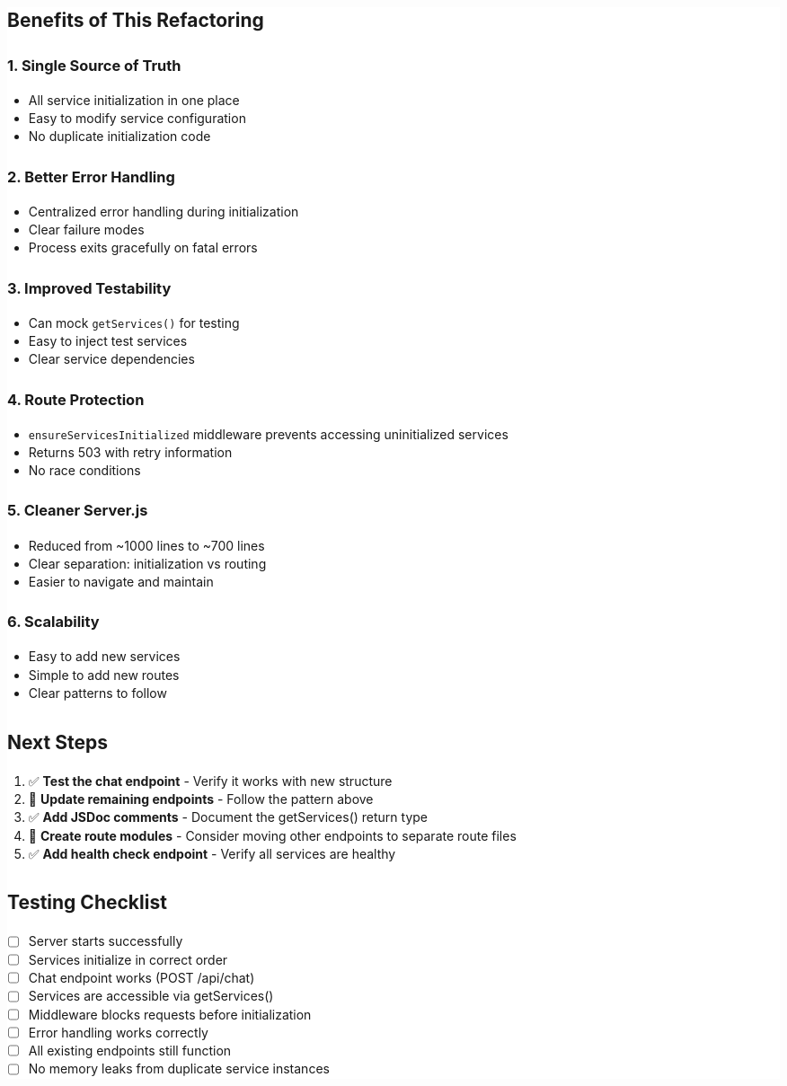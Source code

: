 ## Benefits of This Refactoring

### 1. **Single Source of Truth**
- All service initialization in one place
- Easy to modify service configuration
- No duplicate initialization code

### 2. **Better Error Handling**
- Centralized error handling during initialization
- Clear failure modes
- Process exits gracefully on fatal errors

### 3. **Improved Testability**
- Can mock `getServices()` for testing
- Easy to inject test services
- Clear service dependencies

### 4. **Route Protection**
- `ensureServicesInitialized` middleware prevents accessing uninitialized services
- Returns 503 with retry information
- No race conditions

### 5. **Cleaner Server.js**
- Reduced from ~1000 lines to ~700 lines
- Clear separation: initialization vs routing
- Easier to navigate and maintain

### 6. **Scalability**
- Easy to add new services
- Simple to add new routes
- Clear patterns to follow

## Next Steps

1. ✅ **Test the chat endpoint** - Verify it works with new structure
2. 🔄 **Update remaining endpoints** - Follow the pattern above
3. ✅ **Add JSDoc comments** - Document the getServices() return type
4. 🔄 **Create route modules** - Consider moving other endpoints to separate route files
5. ✅ **Add health check endpoint** - Verify all services are healthy

## Testing Checklist

- [ ] Server starts successfully
- [ ] Services initialize in correct order
- [ ] Chat endpoint works (POST /api/chat)
- [ ] Services are accessible via getServices()
- [ ] Middleware blocks requests before initialization
- [ ] Error handling works correctly
- [ ] All existing endpoints still function
- [ ] No memory leaks from duplicate service instances
